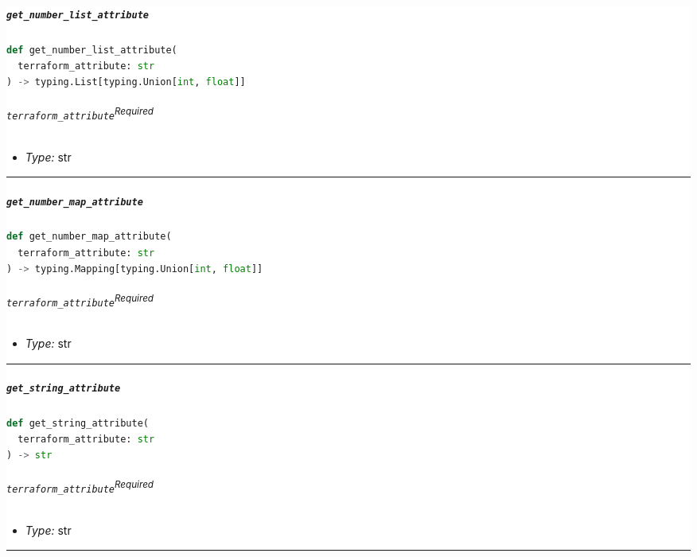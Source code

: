 ##### `get_number_list_attribute` <a name="get_number_list_attribute" id="@cdktf/provider-azurerm.functionAppFunction.FunctionAppFunctionTimeoutsOutputReference.getNumberListAttribute"></a>

```python
def get_number_list_attribute(
  terraform_attribute: str
) -> typing.List[typing.Union[int, float]]
```

###### `terraform_attribute`<sup>Required</sup> <a name="terraform_attribute" id="@cdktf/provider-azurerm.functionAppFunction.FunctionAppFunctionTimeoutsOutputReference.getNumberListAttribute.parameter.terraformAttribute"></a>

- *Type:* str

---

##### `get_number_map_attribute` <a name="get_number_map_attribute" id="@cdktf/provider-azurerm.functionAppFunction.FunctionAppFunctionTimeoutsOutputReference.getNumberMapAttribute"></a>

```python
def get_number_map_attribute(
  terraform_attribute: str
) -> typing.Mapping[typing.Union[int, float]]
```

###### `terraform_attribute`<sup>Required</sup> <a name="terraform_attribute" id="@cdktf/provider-azurerm.functionAppFunction.FunctionAppFunctionTimeoutsOutputReference.getNumberMapAttribute.parameter.terraformAttribute"></a>

- *Type:* str

---

##### `get_string_attribute` <a name="get_string_attribute" id="@cdktf/provider-azurerm.functionAppFunction.FunctionAppFunctionTimeoutsOutputReference.getStringAttribute"></a>

```python
def get_string_attribute(
  terraform_attribute: str
) -> str
```

###### `terraform_attribute`<sup>Required</sup> <a name="terraform_attribute" id="@cdktf/provider-azurerm.functionAppFunction.FunctionAppFunctionTimeoutsOutputReference.getStringAttribute.parameter.terraformAttribute"></a>

- *Type:* str

---
